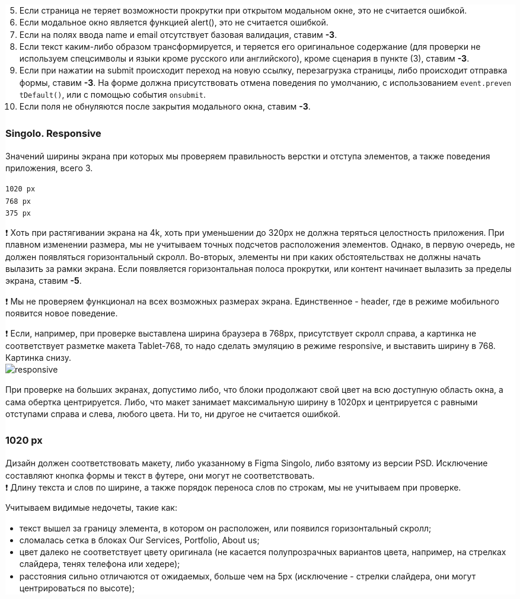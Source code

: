 5. Если страница не теряет возможности прокрутки при открытом модальном окне, это не считается ошибкой.
6. Если модальное окно является функцией alert(), это не считается ошибкой.
7. Если на полях ввода name и email отсутствует базовая валидация, ставим **-3**.
8. Если текст каким-либо образом трансформируется, и теряется его оригинальное содержание (для проверки не используем спецсимволы и языки кроме русского или английского), кроме сценария в пункте (3), ставим **-3**.
9. Если при нажатии на submit происходит переход на новую ссылку, перезагрузка страницы, либо происходит отправка формы, ставим **-3**. На форме должна присутствовать отмена поведения по умолчанию, с использованием `event.preventDefault()`, или с помощью события `onsubmit`.
10. Если поля не обнуляются после закрытия модального окна, ставим **-3**.

### Singolo. Responsive

Значений ширины экрана при которых мы проверяем правильность верстки и отступа элементов, а также поведения приложения, всего 3.
```
1020 px
768 px
375 px
```  
  
❗ Хоть при растягивании экрана на 4k, хоть при уменьшении до 320px не должна теряться целостность приложения. При плавном изменении размера, мы не учитываем точных подсчетов расположения элементов. Однако, в первую очередь, не должен появляться горизонтальный скролл. Во-вторых, элементы ни при каких обстоятельствах не должны начать вылазить за рамки экрана. Если появляется горизонтальная полоса прокрутки, или контент начинает вылазить за пределы экрана, ставим **-5**.  
  
❗ Мы не проверяем функционал на всех возможных размерах экрана. Единственное - header, где в режиме мобильного появится новое поведение.  
  
❗ Если, например, при проверке выставлена ширина браузера в 768px, присутствует скролл справа, а картинка не соответствует разметке макета Tablet-768, то надо сделать эмуляцию в режиме responsive, и выставить ширину в 768. Картинка снизу.  
![responsive](https://github.com/rolling-scopes-school/tasks/blob/master/tasks/markups/level-2/singolo/responsive.png)
  
При проверке на больших экранах, допустимо либо, что блоки продолжают свой цвет на всю доступную область окна, а сама обертка центрируется. Либо, что макет занимает максимальную ширину в 1020px и центрируется с равными отступами справа и слева, любого цвета. Ни то, ни другое не считается ошибкой.  

### 1020 px

Дизайн должен соответствовать макету, либо указанному в Figmа Singolo, либо взятому из версии PSD. Исключение составляют кнопка формы и текст в футере, они могут не соответствовать.  
❗ Длину текста и слов по ширине, а также порядок переноса слов по строкам, мы не учитываем при проверке.  
  
Учитываем видимые недочеты, такие как: 
- текст вышел за границу элемента, в котором он расположен, или появился горизонтальный скролл;
- сломалась сетка в блоках Our Services, Portfolio, About us;
- цвет далеко не соответствует цвету оригинала (не касается полупрозрачных вариантов цвета, например, на стрелках слайдера, тенях телефона или хедере);
- расстояния сильно отличаются от ожидаемых, больше чем на 5px (исключение - стрелки слайдера, они могут центрироваться по высоте);  
  